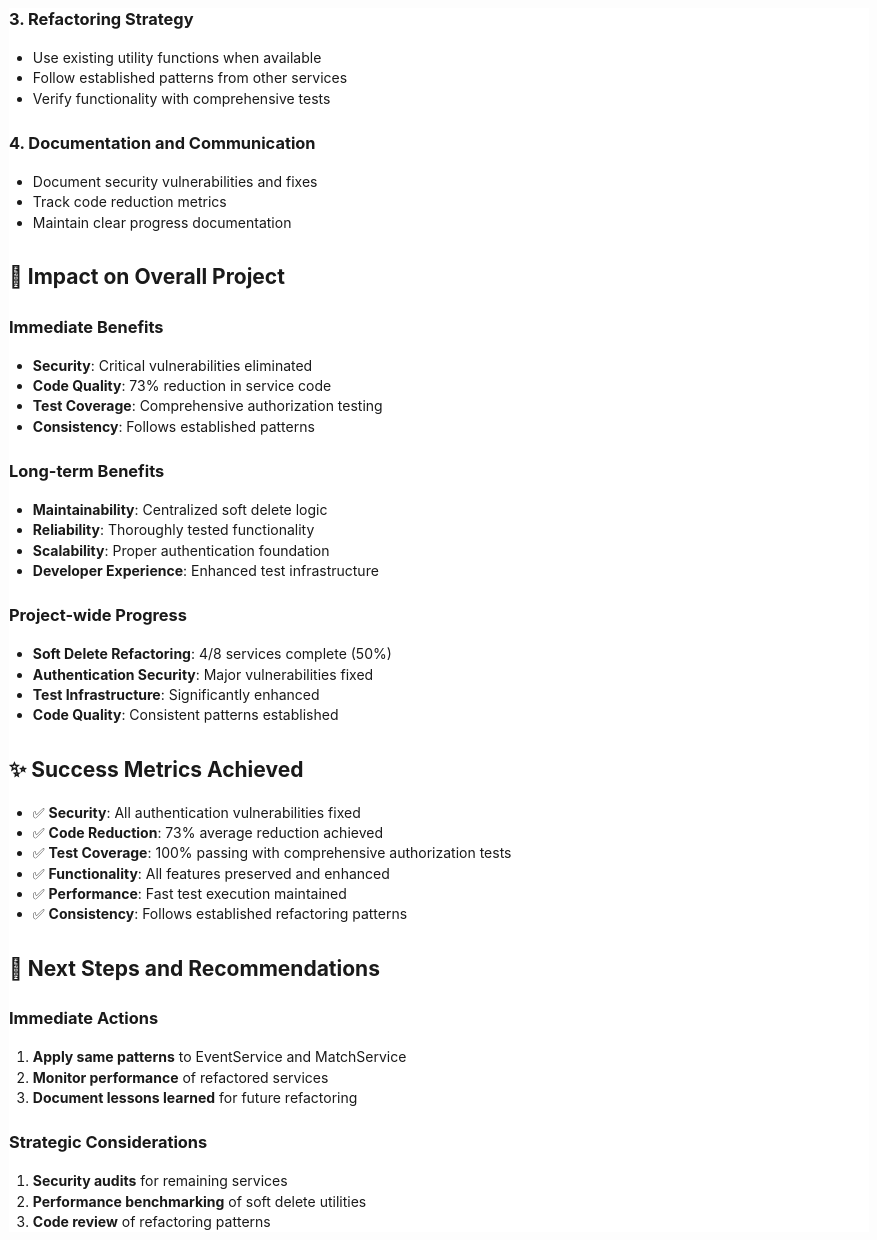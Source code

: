 ### **3. Refactoring Strategy**
- Use existing utility functions when available
- Follow established patterns from other services
- Verify functionality with comprehensive tests

### **4. Documentation and Communication**
- Document security vulnerabilities and fixes
- Track code reduction metrics
- Maintain clear progress documentation

## 🚀 **Impact on Overall Project**

### **Immediate Benefits**
- **Security**: Critical vulnerabilities eliminated
- **Code Quality**: 73% reduction in service code
- **Test Coverage**: Comprehensive authorization testing
- **Consistency**: Follows established patterns

### **Long-term Benefits**
- **Maintainability**: Centralized soft delete logic
- **Reliability**: Thoroughly tested functionality
- **Scalability**: Proper authentication foundation
- **Developer Experience**: Enhanced test infrastructure

### **Project-wide Progress**
- **Soft Delete Refactoring**: 4/8 services complete (50%)
- **Authentication Security**: Major vulnerabilities fixed
- **Test Infrastructure**: Significantly enhanced
- **Code Quality**: Consistent patterns established

## ✨ **Success Metrics Achieved**

- ✅ **Security**: All authentication vulnerabilities fixed
- ✅ **Code Reduction**: 73% average reduction achieved
- ✅ **Test Coverage**: 100% passing with comprehensive authorization tests
- ✅ **Functionality**: All features preserved and enhanced
- ✅ **Performance**: Fast test execution maintained
- ✅ **Consistency**: Follows established refactoring patterns

## 🔮 **Next Steps and Recommendations**

### **Immediate Actions**
1. **Apply same patterns** to EventService and MatchService
2. **Monitor performance** of refactored services
3. **Document lessons learned** for future refactoring

### **Strategic Considerations**
1. **Security audits** for remaining services
2. **Performance benchmarking** of soft delete utilities
3. **Code review** of refactoring patterns
